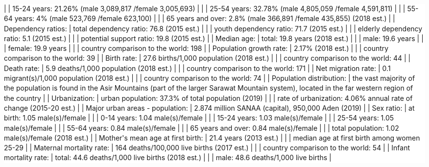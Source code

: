 | | 15-24 years: 21.26% (male 3,089,817 /female 3,005,693) |
| | 25-54 years: 32.78% (male 4,805,059 /female 4,591,811) |
| | 55-64 years: 4% (male 523,769 /female 623,100) |
| | 65 years and over: 2.8% (male 366,891 /female 435,855) (2018 est.) |
| Dependency ratios: | total dependency ratio: 76.8 (2015 est.) |
| | youth dependency ratio: 71.7 (2015 est.) |
| | elderly dependency ratio: 5.1 (2015 est.) |
| | potential support ratio: 19.8 (2015 est.) |
| Median age: | total: 19.8 years (2018 est.) |
| | male: 19.6 years |
| | female: 19.9 years |
| | country comparison to the world: 198 |
| Population growth rate: | 2.17% (2018 est.) |
| | country comparison to the world: 39 |
| Birth rate: | 27.6 births/1,000 population (2018 est.) |
| | country comparison to the world: 44 |
| Death rate: | 5.9 deaths/1,000 population (2018 est.) |
| | country comparison to the world: 171 |
| Net migration rate: | 0.1 migrant(s)/1,000 population (2018 est.) |
| | country comparison to the world: 74 |
| Population distribution: | the vast majority of the population is found in the Asir Mountains (part of the larger Sarawat Mountain system), located in the far western region of the country |
| Urbanization: | urban population: 37.3% of total population (2019) |
| | rate of urbanization: 4.06% annual rate of change (2015-20 est.) |
| Major urban areas - population: | 2.874 million SANAA (capital), 950,000 Aden (2019) |
| Sex ratio: | at birth: 1.05 male(s)/female |
| | 0-14 years: 1.04 male(s)/female |
| | 15-24 years: 1.03 male(s)/female |
| | 25-54 years: 1.05 male(s)/female |
| | 55-64 years: 0.84 male(s)/female |
| | 65 years and over: 0.84 male(s)/female |
| | total population: 1.02 male(s)/female (2018 est.) |
| Mother's mean age at first birth: | 21.4 years (2013 est.) |
| | median age at first birth among women 25-29 |
| Maternal mortality rate: | 164 deaths/100,000 live births (2017 est.) |
| | country comparison to the world: 54 |
| Infant mortality rate: | total: 44.6 deaths/1,000 live births (2018 est.) |
| | male: 48.6 deaths/1,000 live births |
